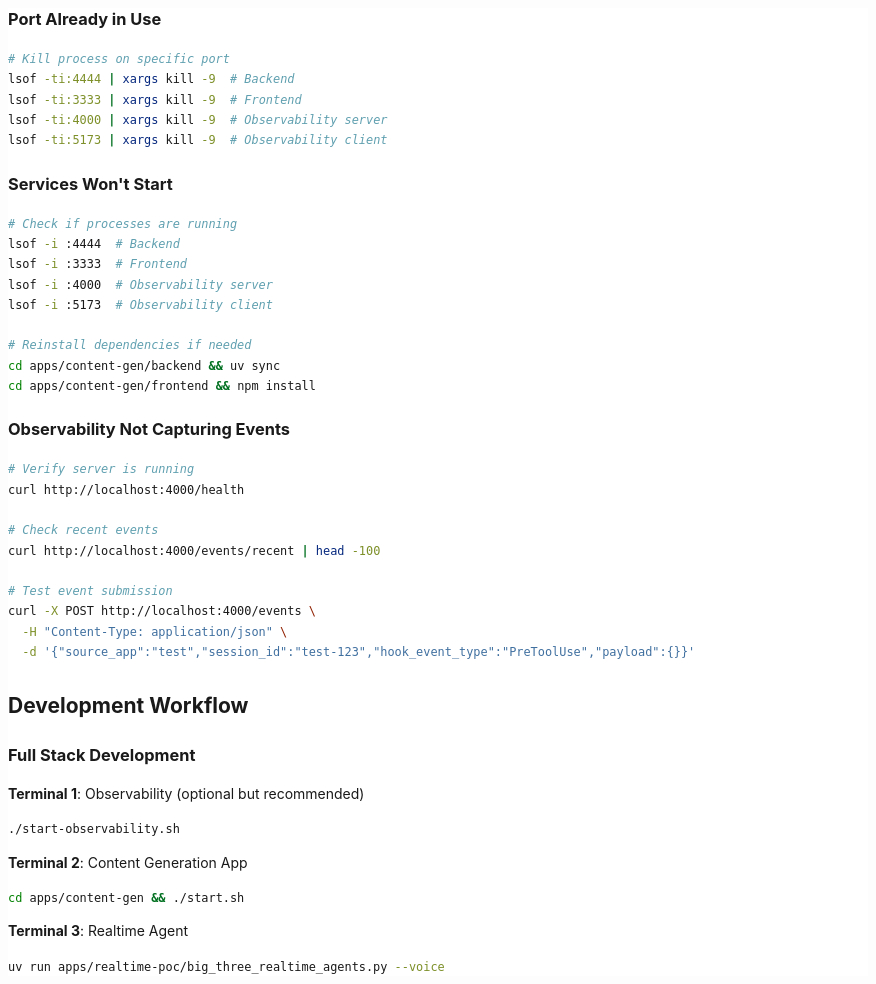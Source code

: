 ### Port Already in Use

```bash
# Kill process on specific port
lsof -ti:4444 | xargs kill -9  # Backend
lsof -ti:3333 | xargs kill -9  # Frontend
lsof -ti:4000 | xargs kill -9  # Observability server
lsof -ti:5173 | xargs kill -9  # Observability client
```

### Services Won't Start

```bash
# Check if processes are running
lsof -i :4444  # Backend
lsof -i :3333  # Frontend
lsof -i :4000  # Observability server
lsof -i :5173  # Observability client

# Reinstall dependencies if needed
cd apps/content-gen/backend && uv sync
cd apps/content-gen/frontend && npm install
```

### Observability Not Capturing Events

```bash
# Verify server is running
curl http://localhost:4000/health

# Check recent events
curl http://localhost:4000/events/recent | head -100

# Test event submission
curl -X POST http://localhost:4000/events \
  -H "Content-Type: application/json" \
  -d '{"source_app":"test","session_id":"test-123","hook_event_type":"PreToolUse","payload":{}}'
```

## Development Workflow

### Full Stack Development

**Terminal 1**: Observability (optional but recommended)
```bash
./start-observability.sh
```

**Terminal 2**: Content Generation App
```bash
cd apps/content-gen && ./start.sh
```

**Terminal 3**: Realtime Agent
```bash
uv run apps/realtime-poc/big_three_realtime_agents.py --voice
```
